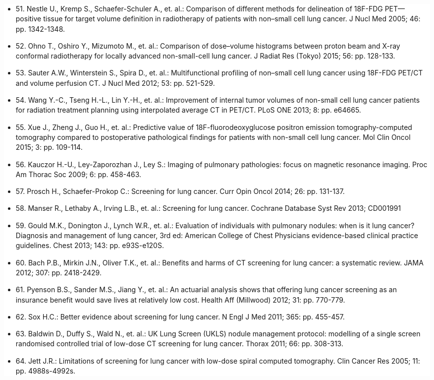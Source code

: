 
- 51\. Nestle U., Kremp S., Schaefer-Schuler A., et. al.: Comparison of different methods for delineation of 18F-FDG PET—positive tissue for target volume definition in radiotherapy of patients with non–small cell lung cancer. J Nucl Med 2005; 46: pp. 1342-1348.


- 52\. Ohno T., Oshiro Y., Mizumoto M., et. al.: Comparison of dose–volume histograms between proton beam and X-ray conformal radiotherapy for locally advanced non-small-cell lung cancer. J Radiat Res (Tokyo) 2015; 56: pp. 128-133.


- 53\. Sauter A.W., Winterstein S., Spira D., et. al.: Multifunctional profiling of non–small cell lung cancer using 18F-FDG PET/CT and volume perfusion CT. J Nucl Med 2012; 53: pp. 521-529.


- 54\. Wang Y.-C., Tseng H.-L., Lin Y.-H., et. al.: Improvement of internal tumor volumes of non-small cell lung cancer patients for radiation treatment planning using interpolated average CT in PET/CT. PLoS ONE 2013; 8: pp. e64665.


- 55\. Xue J., Zheng J., Guo H., et. al.: Predictive value of 18F-fluorodeoxyglucose positron emission tomography-computed tomography compared to postoperative pathological findings for patients with non-small cell lung cancer. Mol Clin Oncol 2015; 3: pp. 109-114.


- 56\. Kauczor H.-U., Ley-Zaporozhan J., Ley S.: Imaging of pulmonary pathologies: focus on magnetic resonance imaging. Proc Am Thorac Soc 2009; 6: pp. 458-463.


- 57\. Prosch H., Schaefer-Prokop C.: Screening for lung cancer. Curr Opin Oncol 2014; 26: pp. 131-137.


- 58\. Manser R., Lethaby A., Irving L.B., et. al.: Screening for lung cancer. Cochrane Database Syst Rev 2013; CD001991


- 59\. Gould M.K., Donington J., Lynch W.R., et. al.: Evaluation of individuals with pulmonary nodules: when is it lung cancer? Diagnosis and management of lung cancer, 3rd ed: American College of Chest Physicians evidence-based clinical practice guidelines. Chest 2013; 143: pp. e93S-e120S.


- 60\. Bach P.B., Mirkin J.N., Oliver T.K., et. al.: Benefits and harms of CT screening for lung cancer: a systematic review. JAMA 2012; 307: pp. 2418-2429.


- 61\. Pyenson B.S., Sander M.S., Jiang Y., et. al.: An actuarial analysis shows that offering lung cancer screening as an insurance benefit would save lives at relatively low cost. Health Aff (Millwood) 2012; 31: pp. 770-779.


- 62\. Sox H.C.: Better evidence about screening for lung cancer. N Engl J Med 2011; 365: pp. 455-457.


- 63\. Baldwin D., Duffy S., Wald N., et. al.: UK Lung Screen (UKLS) nodule management protocol: modelling of a single screen randomised controlled trial of low-dose CT screening for lung cancer. Thorax 2011; 66: pp. 308-313.


- 64\. Jett J.R.: Limitations of screening for lung cancer with low-dose spiral computed tomography. Clin Cancer Res 2005; 11: pp. 4988s-4992s.

